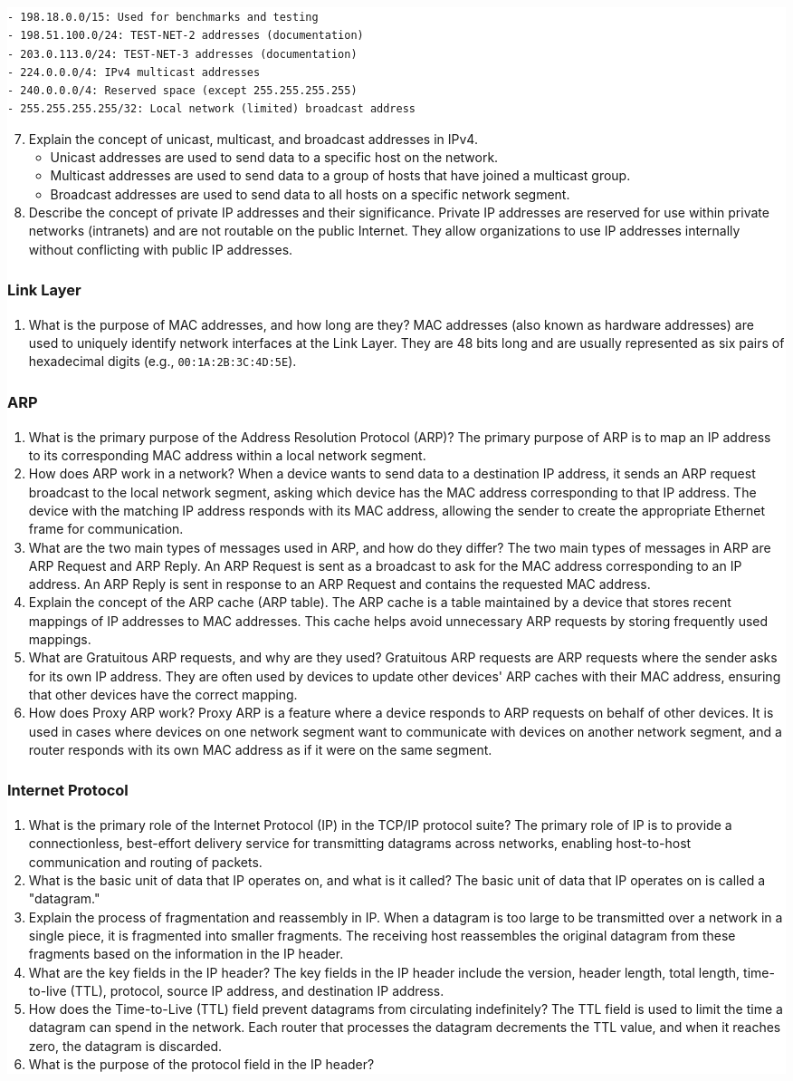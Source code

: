 	- 198.18.0.0/15: Used for benchmarks and testing
	- 198.51.100.0/24: TEST-NET-2 addresses (documentation)
	- 203.0.113.0/24: TEST-NET-3 addresses (documentation)
	- 224.0.0.0/4: IPv4 multicast addresses
	- 240.0.0.0/4: Reserved space (except 255.255.255.255)
	- 255.255.255.255/32: Local network (limited) broadcast address
7. Explain the concept of unicast, multicast, and broadcast addresses in IPv4.
	- Unicast addresses are used to send data to a specific host on the network.
	- Multicast addresses are used to send data to a group of hosts that have joined a multicast group.
	- Broadcast addresses are used to send data to all hosts on a specific network segment.
8. Describe the concept of private IP addresses and their significance.
	Private IP addresses are reserved for use within private networks (intranets) and are not routable on the public Internet. They allow organizations to use IP addresses internally without conflicting with public IP addresses.

### Link Layer
1. What is the purpose of MAC addresses, and how long are they?
	MAC addresses (also known as hardware addresses) are used to uniquely identify network interfaces at the Link Layer. They are 48 bits long and are usually represented as six pairs of hexadecimal digits (e.g., `00:1A:2B:3C:4D:5E`).

### ARP
1. What is the primary purpose of the Address Resolution Protocol (ARP)?
	The primary purpose of ARP is to map an IP address to its corresponding MAC address within a local network segment.
2. How does ARP work in a network?
	When a device wants to send data to a destination IP address, it sends an ARP request broadcast to the local network segment, asking which device has the MAC address corresponding to that IP address. The device with the matching IP address responds with its MAC address, allowing the sender to create the appropriate Ethernet frame for communication.
3. What are the two main types of messages used in ARP, and how do they differ?
	The two main types of messages in ARP are ARP Request and ARP Reply. An ARP Request is sent as a broadcast to ask for the MAC address corresponding to an IP address. An ARP Reply is sent in response to an ARP Request and contains the requested MAC address.
4. Explain the concept of the ARP cache (ARP table).
	The ARP cache is a table maintained by a device that stores recent mappings of IP addresses to MAC addresses. This cache helps avoid unnecessary ARP requests by storing frequently used mappings.
5. What are Gratuitous ARP requests, and why are they used?
	Gratuitous ARP requests are ARP requests where the sender asks for its own IP address. They are often used by devices to update other devices' ARP caches with their MAC address, ensuring that other devices have the correct mapping.
6. How does Proxy ARP work?
	Proxy ARP is a feature where a device responds to ARP requests on behalf of other devices. It is used in cases where devices on one network segment want to communicate with devices on another network segment, and a router responds with its own MAC address as if it were on the same segment.

### Internet Protocol
1. What is the primary role of the Internet Protocol (IP) in the TCP/IP protocol suite?
	The primary role of IP is to provide a connectionless, best-effort delivery service for transmitting datagrams across networks, enabling host-to-host communication and routing of packets.
2. What is the basic unit of data that IP operates on, and what is it called?
	The basic unit of data that IP operates on is called a "datagram."
3. Explain the process of fragmentation and reassembly in IP.
	When a datagram is too large to be transmitted over a network in a single piece, it is fragmented into smaller fragments. The receiving host reassembles the original datagram from these fragments based on the information in the IP header.
4. What are the key fields in the IP header?
	The key fields in the IP header include the version, header length, total length, time-to-live (TTL), protocol, source IP address, and destination IP address.
5. How does the Time-to-Live (TTL) field prevent datagrams from circulating indefinitely?
	The TTL field is used to limit the time a datagram can spend in the network. Each router that processes the datagram decrements the TTL value, and when it reaches zero, the datagram is discarded.
6. What is the purpose of the protocol field in the IP header?